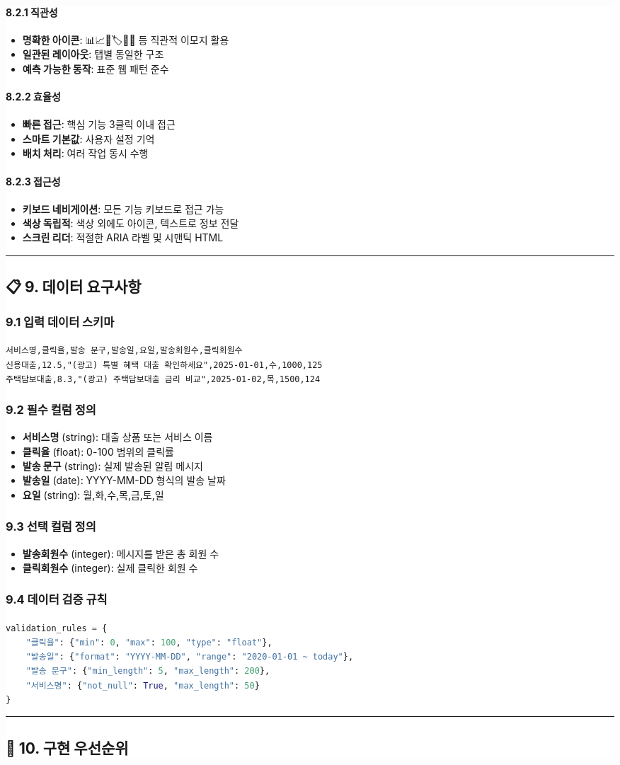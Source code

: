 #### 8.2.1 직관성
- **명확한 아이콘**: 📊📈🔑🏷️📝✨ 등 직관적 이모지 활용
- **일관된 레이아웃**: 탭별 동일한 구조
- **예측 가능한 동작**: 표준 웹 패턴 준수

#### 8.2.2 효율성
- **빠른 접근**: 핵심 기능 3클릭 이내 접근
- **스마트 기본값**: 사용자 설정 기억
- **배치 처리**: 여러 작업 동시 수행

#### 8.2.3 접근성
- **키보드 네비게이션**: 모든 기능 키보드로 접근 가능
- **색상 독립적**: 색상 외에도 아이콘, 텍스트로 정보 전달
- **스크린 리더**: 적절한 ARIA 라벨 및 시맨틱 HTML

---

## 📋 9. 데이터 요구사항

### 9.1 입력 데이터 스키마
```csv
서비스명,클릭율,발송 문구,발송일,요일,발송회원수,클릭회원수
신용대출,12.5,"(광고) 특별 혜택 대출 확인하세요",2025-01-01,수,1000,125
주택담보대출,8.3,"(광고) 주택담보대출 금리 비교",2025-01-02,목,1500,124
```

### 9.2 필수 컬럼 정의
- **서비스명** (string): 대출 상품 또는 서비스 이름
- **클릭율** (float): 0-100 범위의 클릭률
- **발송 문구** (string): 실제 발송된 알림 메시지
- **발송일** (date): YYYY-MM-DD 형식의 발송 날짜
- **요일** (string): 월,화,수,목,금,토,일

### 9.3 선택 컬럼 정의
- **발송회원수** (integer): 메시지를 받은 총 회원 수
- **클릭회원수** (integer): 실제 클릭한 회원 수

### 9.4 데이터 검증 규칙
```python
validation_rules = {
    "클릭율": {"min": 0, "max": 100, "type": "float"},
    "발송일": {"format": "YYYY-MM-DD", "range": "2020-01-01 ~ today"},
    "발송 문구": {"min_length": 5, "max_length": 200},
    "서비스명": {"not_null": True, "max_length": 50}
}
```

---

## 🚀 10. 구현 우선순위
